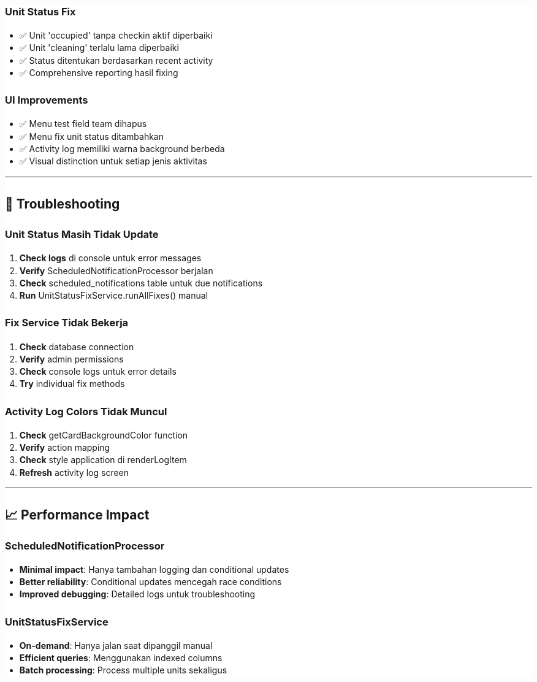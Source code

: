 ### **Unit Status Fix**
- ✅ Unit 'occupied' tanpa checkin aktif diperbaiki
- ✅ Unit 'cleaning' terlalu lama diperbaiki
- ✅ Status ditentukan berdasarkan recent activity
- ✅ Comprehensive reporting hasil fixing

### **UI Improvements**
- ✅ Menu test field team dihapus
- ✅ Menu fix unit status ditambahkan
- ✅ Activity log memiliki warna background berbeda
- ✅ Visual distinction untuk setiap jenis aktivitas

---

## 🔧 **Troubleshooting**

### **Unit Status Masih Tidak Update**
1. **Check logs** di console untuk error messages
2. **Verify** ScheduledNotificationProcessor berjalan
3. **Check** scheduled_notifications table untuk due notifications
4. **Run** UnitStatusFixService.runAllFixes() manual

### **Fix Service Tidak Bekerja**
1. **Check** database connection
2. **Verify** admin permissions
3. **Check** console logs untuk error details
4. **Try** individual fix methods

### **Activity Log Colors Tidak Muncul**
1. **Check** getCardBackgroundColor function
2. **Verify** action mapping
3. **Check** style application di renderLogItem
4. **Refresh** activity log screen

---

## 📈 **Performance Impact**

### **ScheduledNotificationProcessor**
- **Minimal impact**: Hanya tambahan logging dan conditional updates
- **Better reliability**: Conditional updates mencegah race conditions
- **Improved debugging**: Detailed logs untuk troubleshooting

### **UnitStatusFixService**
- **On-demand**: Hanya jalan saat dipanggil manual
- **Efficient queries**: Menggunakan indexed columns
- **Batch processing**: Process multiple units sekaligus
